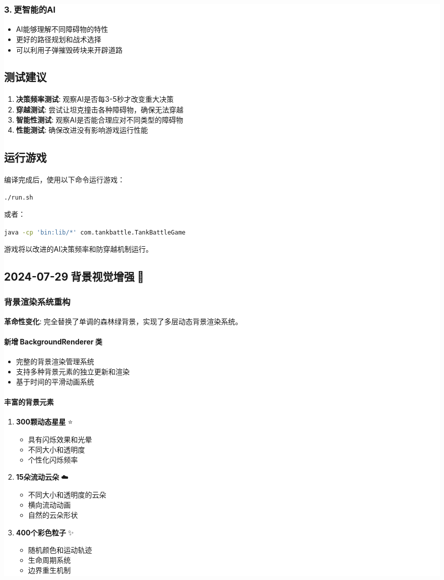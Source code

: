 ### 3. 更智能的AI
- AI能够理解不同障碍物的特性
- 更好的路径规划和战术选择
- 可以利用子弹摧毁砖块来开辟道路

## 测试建议

1. **决策频率测试**: 观察AI是否每3-5秒才改变重大决策
2. **穿越测试**: 尝试让坦克撞击各种障碍物，确保无法穿越
3. **智能性测试**: 观察AI是否能合理应对不同类型的障碍物
4. **性能测试**: 确保改进没有影响游戏运行性能

## 运行游戏

编译完成后，使用以下命令运行游戏：
```bash
./run.sh
```

或者：
```bash
java -cp 'bin:lib/*' com.tankbattle.TankBattleGame
```

游戏将以改进的AI决策频率和防穿越机制运行。

## 2024-07-29 背景视觉增强 🌈

### 背景渲染系统重构

**革命性变化**: 完全替换了单调的森林绿背景，实现了多层动态背景渲染系统。

#### 新增 BackgroundRenderer 类
- 完整的背景渲染管理系统
- 支持多种背景元素的独立更新和渲染
- 基于时间的平滑动画系统

#### 丰富的背景元素
1. **300颗动态星星** ⭐
   - 具有闪烁效果和光晕
   - 不同大小和透明度
   - 个性化闪烁频率

2. **15朵流动云朵** ☁️
   - 不同大小和透明度的云朵
   - 横向流动动画
   - 自然的云朵形状

3. **400个彩色粒子** ✨
   - 随机颜色和运动轨迹
   - 生命周期系统
   - 边界重生机制
